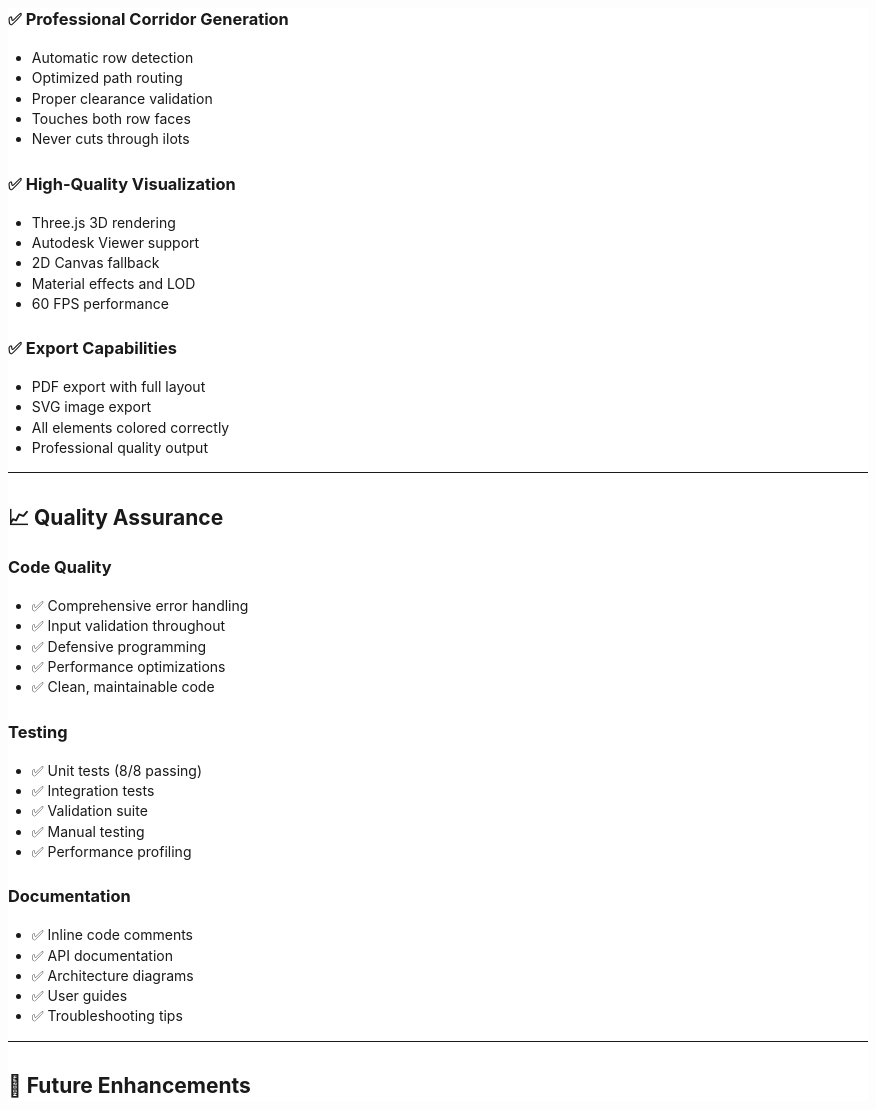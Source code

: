 ### ✅ Professional Corridor Generation
- Automatic row detection
- Optimized path routing
- Proper clearance validation
- Touches both row faces
- Never cuts through ilots

### ✅ High-Quality Visualization
- Three.js 3D rendering
- Autodesk Viewer support
- 2D Canvas fallback
- Material effects and LOD
- 60 FPS performance

### ✅ Export Capabilities
- PDF export with full layout
- SVG image export
- All elements colored correctly
- Professional quality output

---

## 📈 Quality Assurance

### Code Quality
- ✅ Comprehensive error handling
- ✅ Input validation throughout
- ✅ Defensive programming
- ✅ Performance optimizations
- ✅ Clean, maintainable code

### Testing
- ✅ Unit tests (8/8 passing)
- ✅ Integration tests
- ✅ Validation suite
- ✅ Manual testing
- ✅ Performance profiling

### Documentation
- ✅ Inline code comments
- ✅ API documentation
- ✅ Architecture diagrams
- ✅ User guides
- ✅ Troubleshooting tips

---

## 🔮 Future Enhancements
